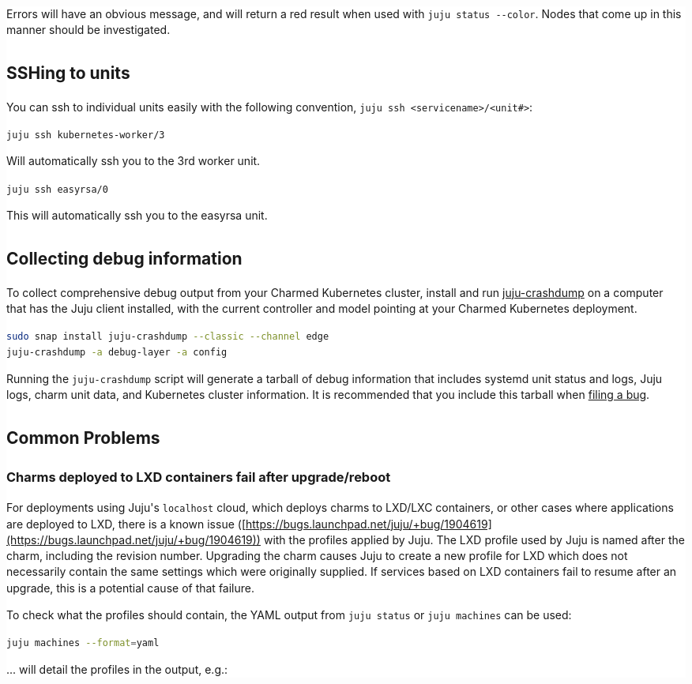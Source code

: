 Errors will have an obvious message, and will return a red result when used with `juju status --color`. Nodes that come up in this manner should be investigated.

## SSHing to units

You can ssh to individual units easily with the following convention, `juju ssh <servicename>/<unit#>`:

```bash
juju ssh kubernetes-worker/3
```

Will automatically ssh you to the 3rd worker unit.

```bash
juju ssh easyrsa/0
```

This will automatically ssh you to the easyrsa unit.

## Collecting debug information

To collect comprehensive debug output from your Charmed Kubernetes cluster, install and run
[juju-crashdump](https://github.com/juju/juju-crashdump) on a computer that has the Juju client installed, with the current controller and model pointing at your Charmed Kubernetes deployment.

```bash
sudo snap install juju-crashdump --classic --channel edge
juju-crashdump -a debug-layer -a config
```

Running the `juju-crashdump` script will generate a tarball of debug information that includes systemd unit status and logs, Juju logs, charm unit data, and Kubernetes cluster information. It is recommended that you include this tarball when [filing a bug](https://bugs.launchpad.net/charmed-kubernetes).

## Common Problems

### Charms deployed to LXD containers fail after upgrade/reboot

For deployments using Juju's `localhost` cloud, which deploys charms to LXD/LXC containers, or other
cases where applications are deployed to LXD, there is a known issue
([https://bugs.launchpad.net/juju/+bug/1904619](https://bugs.launchpad.net/juju/+bug/1904619))
with the profiles applied by Juju. The LXD profile used by Juju is named after the charm, including
the revision number. Upgrading the charm causes Juju to create a new profile for LXD which does not
necessarily contain the same settings which were originally supplied. If services based on LXD
containers fail to resume after an upgrade, this is a potential cause of that failure.

To check what the profiles should contain, the YAML output from `juju status` or `juju machines` can be used:

```bash
juju machines --format=yaml
```
... will detail the profiles in the output, e.g.:
